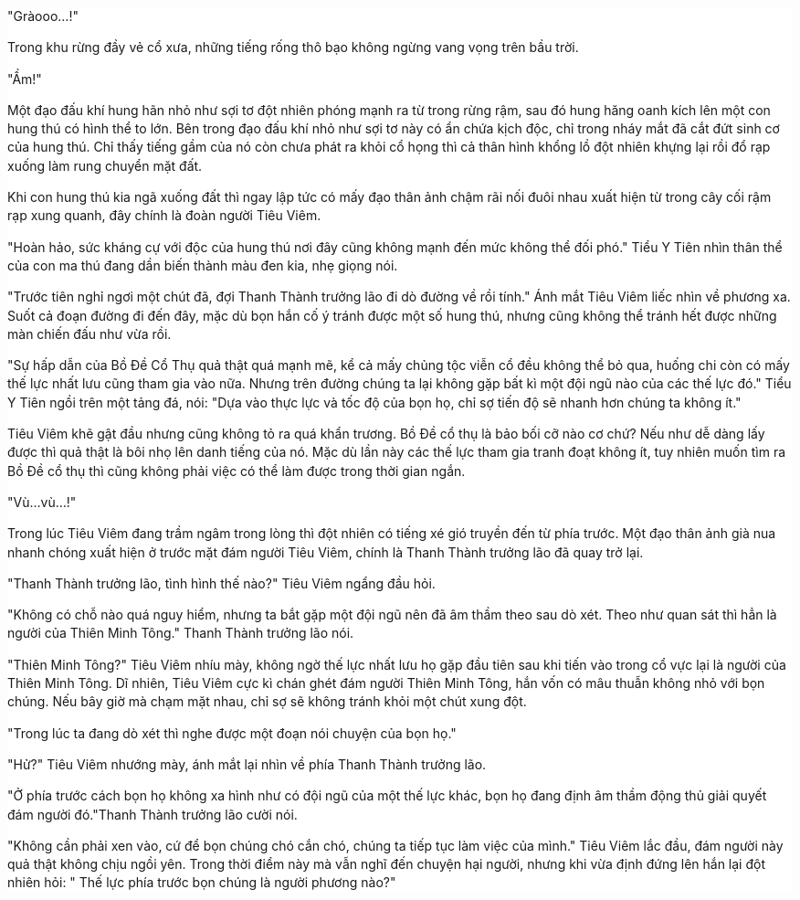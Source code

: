 "Gràooo…!"

Trong khu rừng đầy vẻ cổ xưa, những tiếng rống thô bạo không ngừng vang vọng trên bầu trời.

"Ầm!"

Một đạo đấu khí hung hãn nhỏ như sợi tơ đột nhiên phóng mạnh ra từ trong rừng rậm, sau đó hung hăng oanh kích lên một con hung thú có hình thể to lớn. Bên trong đạo đấu khí nhỏ như sợi tơ này có ẩn chứa kịch độc, chỉ trong nháy mắt đã cắt đứt sinh cơ của hung thú. Chỉ thấy tiếng gầm của nó còn chưa phát ra khỏi cổ họng thì cả thân hình khổng lồ đột nhiên khựng lại rồi đổ rạp xuống làm rung chuyển mặt đất.

Khi con hung thú kia ngã xuống đất thì ngay lập tức có mấy đạo thân ảnh chậm rãi nối đuôi nhau xuất hiện từ trong cây cối rậm rạp xung quanh, đây chính là đoàn người Tiêu Viêm.

"Hoàn hảo, sức kháng cự với độc của hung thú nơi đây cũng không mạnh đến mức không thể đối phó." Tiểu Y Tiên nhìn thân thể của con ma thú đang dần biến thành màu đen kia, nhẹ giọng nói.

"Trước tiên nghỉ ngơi một chút đã, đợi Thanh Thành trưởng lão đi dò đường về rồi tính." Ánh mắt Tiêu Viêm liếc nhìn về phương xa. Suốt cả đoạn đường đi đến đây, mặc dù bọn hắn cố ý tránh được một số hung thú, nhưng cũng không thể tránh hết được những màn chiến đấu như vừa rồi.

"Sự hấp dẫn của Bồ Đề Cổ Thụ quả thật quá mạnh mẽ, kể cả mấy chủng tộc viễn cổ đều không thể bỏ qua, huống chi còn có mấy thế lực nhất lưu cũng tham gia vào nữa. Nhưng trên đường chúng ta lại không gặp bất kì một đội ngũ nào của các thế lực đó." Tiểu Y Tiên ngồi trên một tảng đá, nói: "Dựa vào thực lực và tốc độ của bọn họ, chỉ sợ tiến độ sẽ nhanh hơn chúng ta không ít."

Tiêu Viêm khẽ gật đầu nhưng cũng không tỏ ra quá khẩn trương. Bồ Đề cổ thụ là bảo bối cỡ nào cơ chứ? Nếu như dễ dàng lấy được thì quả thật là bôi nhọ lên danh tiếng của nó. Mặc dù lần này các thế lực tham gia tranh đoạt không ít, tuy nhiên muốn tìm ra Bồ Đề cổ thụ thì cũng không phải việc có thể làm được trong thời gian ngắn.

"Vù…vù…!"

Trong lúc Tiêu Viêm đang trầm ngâm trong lòng thì đột nhiên có tiếng xé gió truyền đến từ phía trước. Một đạo thân ảnh già nua nhanh chóng xuất hiện ở trước mặt đám người Tiêu Viêm, chính là Thanh Thành trưởng lão đã quay trở lại.

"Thanh Thành trưởng lão, tình hình thế nào?" Tiêu Viêm ngẩng đầu hỏi.

"Không có chỗ nào quá nguy hiểm, nhưng ta bắt gặp một đội ngũ nên đã âm thầm theo sau dò xét. Theo như quan sát thì hẳn là người của Thiên Minh Tông." Thanh Thành trưởng lão nói.

"Thiên Minh Tông?" Tiêu Viêm nhíu mày, không ngờ thế lực nhất lưu họ gặp đầu tiên sau khi tiến vào trong cổ vực lại là người của Thiên Minh Tông. Dĩ nhiên, Tiêu Viêm cực kì chán ghét đám người Thiên Minh Tông, hắn vốn có mâu thuẫn không nhỏ với bọn chúng. Nếu bây giờ mà chạm mặt nhau, chỉ sợ sẽ không tránh khỏi một chút xung đột.

"Trong lúc ta đang dò xét thì nghe được một đoạn nói chuyện của bọn họ."

"Hử?" Tiêu Viêm nhướng mày, ánh mắt lại nhìn về phía Thanh Thành trưởng lão.

"Ở phía trước cách bọn họ không xa hình như có đội ngũ của một thế lực khác, bọn họ đang định âm thầm động thủ giải quyết đám người đó."Thanh Thành trưởng lão cười nói.

"Không cần phải xen vào, cứ để bọn chúng chó cắn chó, chúng ta tiếp tục làm việc của mình." Tiêu Viêm lắc đầu, đám người này quả thật không chịu ngồi yên. Trong thời điểm này mà vẫn nghĩ đến chuyện hại người, nhưng khi vừa định đứng lên hắn lại đột nhiên hỏi: " Thế lực phía trước bọn chúng là người phương nào?"
